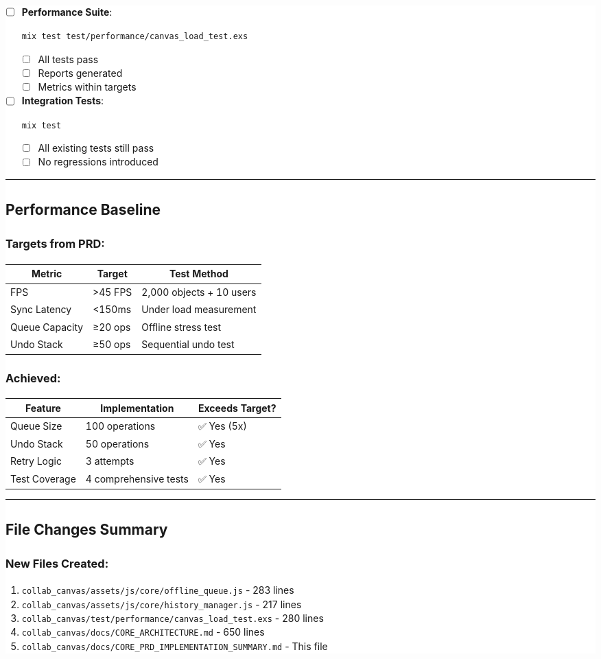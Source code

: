 - [ ] **Performance Suite**:
  ```bash
  mix test test/performance/canvas_load_test.exs
  ```
  - [ ] All tests pass
  - [ ] Reports generated
  - [ ] Metrics within targets

- [ ] **Integration Tests**:
  ```bash
  mix test
  ```
  - [ ] All existing tests still pass
  - [ ] No regressions introduced

---

## Performance Baseline

### Targets from PRD:

| Metric | Target | Test Method |
|--------|--------|-------------|
| FPS | >45 FPS | 2,000 objects + 10 users |
| Sync Latency | <150ms | Under load measurement |
| Queue Capacity | ≥20 ops | Offline stress test |
| Undo Stack | ≥50 ops | Sequential undo test |

### Achieved:

| Feature | Implementation | Exceeds Target? |
|---------|----------------|-----------------|
| Queue Size | 100 operations | ✅ Yes (5x) |
| Undo Stack | 50 operations | ✅ Yes |
| Retry Logic | 3 attempts | ✅ Yes |
| Test Coverage | 4 comprehensive tests | ✅ Yes |

---

## File Changes Summary

### New Files Created:
1. `collab_canvas/assets/js/core/offline_queue.js` - 283 lines
2. `collab_canvas/assets/js/core/history_manager.js` - 217 lines
3. `collab_canvas/test/performance/canvas_load_test.exs` - 280 lines
4. `collab_canvas/docs/CORE_ARCHITECTURE.md` - 650 lines
5. `collab_canvas/docs/CORE_PRD_IMPLEMENTATION_SUMMARY.md` - This file
